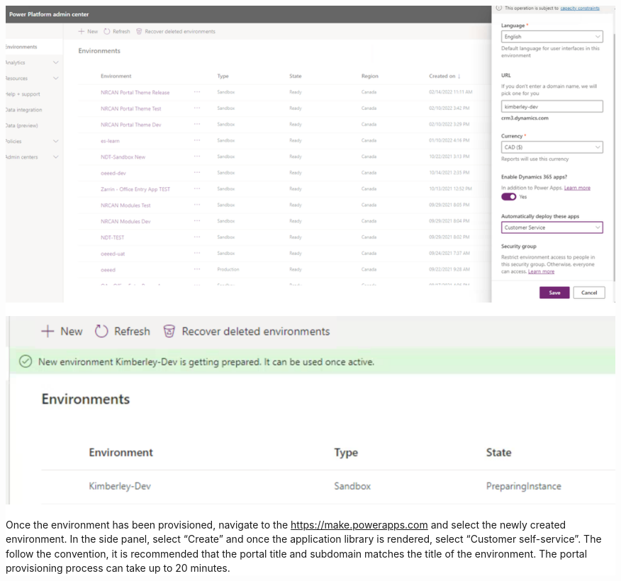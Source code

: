 ![Graphical user interface, table, Teams Description automatically generated](../images/GOCThemeDeploy/17e48572eb0248412a53d2ceafa85f3a.png)

![Graphical user interface, text, application, chat or text message Description automatically generated](../images/GOCThemeDeploy/a110720844fcb82e67e18936ac8a3839.png)

Once the environment has been provisioned, navigate to the <https://make.powerapps.com> and select the newly created environment. In the side panel, select “Create” and once the application library is rendered, select “Customer self-service”. The follow the convention, it is recommended that the portal title and subdomain matches the title of the environment. The portal provisioning process can take up to 20 minutes.
